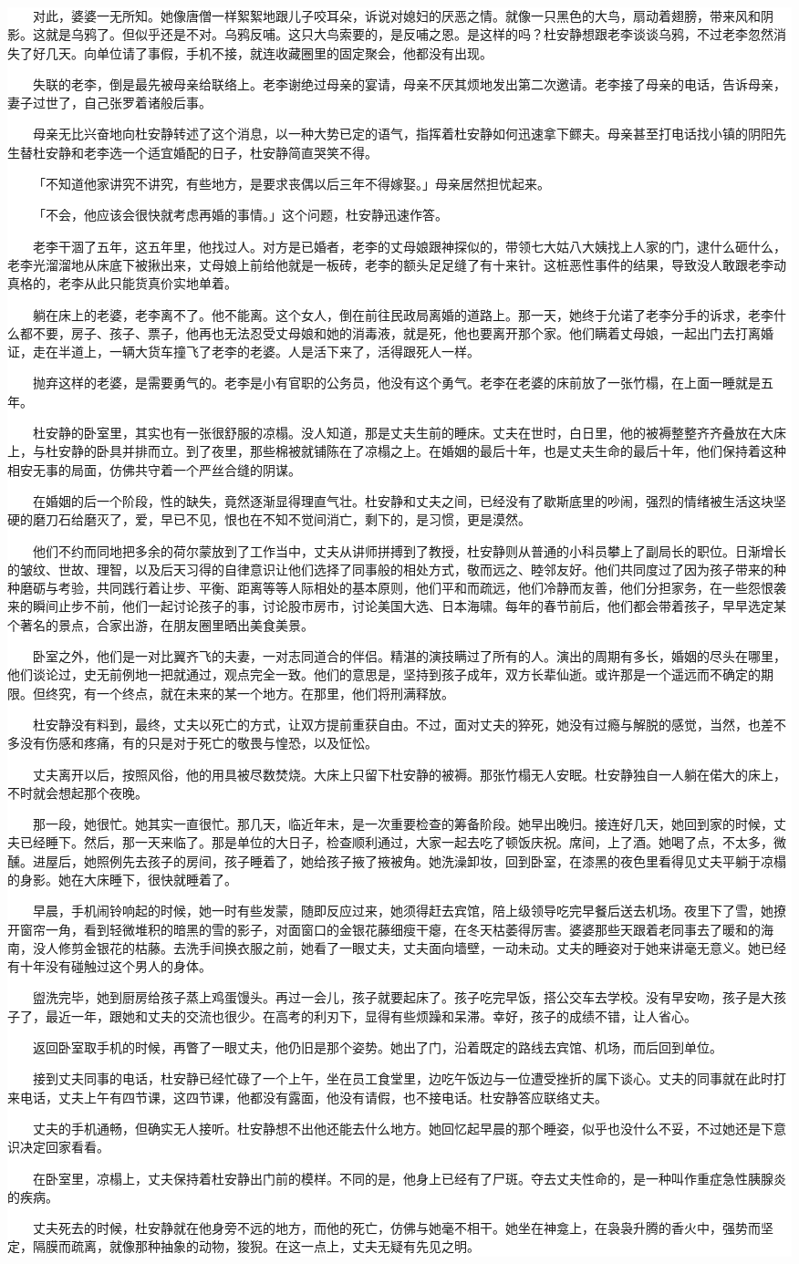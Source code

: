 &emsp;&emsp;对此，婆婆一无所知。她像唐僧一样絮絮地跟儿子咬耳朵，诉说对媳妇的厌恶之情。就像一只黑色的大鸟，扇动着翅膀，带来风和阴影。这就是乌鸦了。但似乎还是不对。乌鸦反哺。这只大鸟索要的，是反哺之恩。是这样的吗？杜安静想跟老李谈谈乌鸦，不过老李忽然消失了好几天。向单位请了事假，手机不接，就连收藏圈里的固定聚会，他都没有出现。  
  
&emsp;&emsp;失联的老李，倒是最先被母亲给联络上。老李谢绝过母亲的宴请，母亲不厌其烦地发出第二次邀请。老李接了母亲的电话，告诉母亲，妻子过世了，自己张罗着诸般后事。  
  
&emsp;&emsp;母亲无比兴奋地向杜安静转述了这个消息，以一种大势已定的语气，指挥着杜安静如何迅速拿下鳏夫。母亲甚至打电话找小镇的阴阳先生替杜安静和老李选一个适宜婚配的日子，杜安静简直哭笑不得。  
  
&emsp;&emsp;「不知道他家讲究不讲究，有些地方，是要求丧偶以后三年不得嫁娶。」母亲居然担忧起来。  
  
&emsp;&emsp;「不会，他应该会很快就考虑再婚的事情。」这个问题，杜安静迅速作答。  
  
&emsp;&emsp;老李干涸了五年，这五年里，他找过人。对方是已婚者，老李的丈母娘跟神探似的，带领七大姑八大姨找上人家的门，逮什么砸什么，老李光溜溜地从床底下被揪出来，丈母娘上前给他就是一板砖，老李的额头足足缝了有十来针。这桩恶性事件的结果，导致没人敢跟老李动真格的，老李从此只能货真价实地单着。  
  
&emsp;&emsp;躺在床上的老婆，老李离不了。他不能离。这个女人，倒在前往民政局离婚的道路上。那一天，她终于允诺了老李分手的诉求，老李什么都不要，房子、孩子、票子，他再也无法忍受丈母娘和她的消毒液，就是死，他也要离开那个家。他们瞒着丈母娘，一起出门去打离婚证，走在半道上，一辆大货车撞飞了老李的老婆。人是活下来了，活得跟死人一样。  
  
&emsp;&emsp;抛弃这样的老婆，是需要勇气的。老李是小有官职的公务员，他没有这个勇气。老李在老婆的床前放了一张竹榻，在上面一睡就是五年。  
  
&emsp;&emsp;杜安静的卧室里，其实也有一张很舒服的凉榻。没人知道，那是丈夫生前的睡床。丈夫在世时，白日里，他的被褥整整齐齐叠放在大床上，与杜安静的卧具并排而立。到了夜里，那些棉被就铺陈在了凉榻之上。在婚姻的最后十年，也是丈夫生命的最后十年，他们保持着这种相安无事的局面，仿佛共守着一个严丝合缝的阴谋。  
  
&emsp;&emsp;在婚姻的后一个阶段，性的缺失，竟然逐渐显得理直气壮。杜安静和丈夫之间，已经没有了歇斯底里的吵闹，强烈的情绪被生活这块坚硬的磨刀石给磨灭了，爱，早已不见，恨也在不知不觉间消亡，剩下的，是习惯，更是漠然。  
  
&emsp;&emsp;他们不约而同地把多余的荷尔蒙放到了工作当中，丈夫从讲师拼搏到了教授，杜安静则从普通的小科员攀上了副局长的职位。日渐增长的皱纹、世故、理智，以及后天习得的自律意识让他们选择了同事般的相处方式，敬而远之、睦邻友好。他们共同度过了因为孩子带来的种种磨砺与考验，共同践行着让步、平衡、距离等等人际相处的基本原则，他们平和而疏远，他们冷静而友善，他们分担家务，在一些怨恨袭来的瞬间止步不前，他们一起讨论孩子的事，讨论股市房市，讨论美国大选、日本海啸。每年的春节前后，他们都会带着孩子，早早选定某个著名的景点，合家出游，在朋友圈里晒出美食美景。  
  
&emsp;&emsp;卧室之外，他们是一对比翼齐飞的夫妻，一对志同道合的伴侣。精湛的演技瞒过了所有的人。演出的周期有多长，婚姻的尽头在哪里，他们谈论过，史无前例地一把就通过，观点完全一致。他们的意思是，坚持到孩子成年，双方长辈仙逝。或许那是一个遥远而不确定的期限。但终究，有一个终点，就在未来的某一个地方。在那里，他们将刑满释放。  
  
&emsp;&emsp;杜安静没有料到，最终，丈夫以死亡的方式，让双方提前重获自由。不过，面对丈夫的猝死，她没有过瘾与解脱的感觉，当然，也差不多没有伤感和疼痛，有的只是对于死亡的敬畏与惶恐，以及怔忪。  
  
&emsp;&emsp;丈夫离开以后，按照风俗，他的用具被尽数焚烧。大床上只留下杜安静的被褥。那张竹榻无人安眠。杜安静独自一人躺在偌大的床上，不时就会想起那个夜晚。  
  
&emsp;&emsp;那一段，她很忙。她其实一直很忙。那几天，临近年末，是一次重要检查的筹备阶段。她早出晚归。接连好几天，她回到家的时候，丈夫已经睡下。然后，那一天来临了。那是单位的大日子，检查顺利通过，大家一起去吃了顿饭庆祝。席间，上了酒。她喝了点，不太多，微醺。进屋后，她照例先去孩子的房间，孩子睡着了，她给孩子掖了掖被角。她洗澡卸妆，回到卧室，在漆黑的夜色里看得见丈夫平躺于凉榻的身影。她在大床睡下，很快就睡着了。  
  
&emsp;&emsp;早晨，手机闹铃响起的时候，她一时有些发蒙，随即反应过来，她须得赶去宾馆，陪上级领导吃完早餐后送去机场。夜里下了雪，她撩开窗帘一角，看到轻微堆积的暗黑的雪的影子，对面窗口的金银花藤细瘦干瘪，在冬天枯萎得厉害。婆婆那些天跟着老同事去了暖和的海南，没人修剪金银花的枯藤。去洗手间换衣服之前，她看了一眼丈夫，丈夫面向墙壁，一动未动。丈夫的睡姿对于她来讲毫无意义。她已经有十年没有碰触过这个男人的身体。  
  
&emsp;&emsp;盥洗完毕，她到厨房给孩子蒸上鸡蛋馒头。再过一会儿，孩子就要起床了。孩子吃完早饭，搭公交车去学校。没有早安吻，孩子是大孩子了，最近一年，跟她和丈夫的交流也很少。在高考的利刃下，显得有些烦躁和呆滞。幸好，孩子的成绩不错，让人省心。  
  
&emsp;&emsp;返回卧室取手机的时候，再瞥了一眼丈夫，他仍旧是那个姿势。她出了门，沿着既定的路线去宾馆、机场，而后回到单位。  
  
&emsp;&emsp;接到丈夫同事的电话，杜安静已经忙碌了一个上午，坐在员工食堂里，边吃午饭边与一位遭受挫折的属下谈心。丈夫的同事就在此时打来电话，丈夫上午有四节课，这四节课，他都没有露面，他没有请假，也不接电话。杜安静答应联络丈夫。  
  
&emsp;&emsp;丈夫的手机通畅，但确实无人接听。杜安静想不出他还能去什么地方。她回忆起早晨的那个睡姿，似乎也没什么不妥，不过她还是下意识决定回家看看。  
  
&emsp;&emsp;在卧室里，凉榻上，丈夫保持着杜安静出门前的模样。不同的是，他身上已经有了尸斑。夺去丈夫性命的，是一种叫作重症急性胰腺炎的疾病。  
  
&emsp;&emsp;丈夫死去的时候，杜安静就在他身旁不远的地方，而他的死亡，仿佛与她毫不相干。她坐在神龛上，在袅袅升腾的香火中，强势而坚定，隔膜而疏离，就像那种抽象的动物，狻猊。在这一点上，丈夫无疑有先见之明。  
  